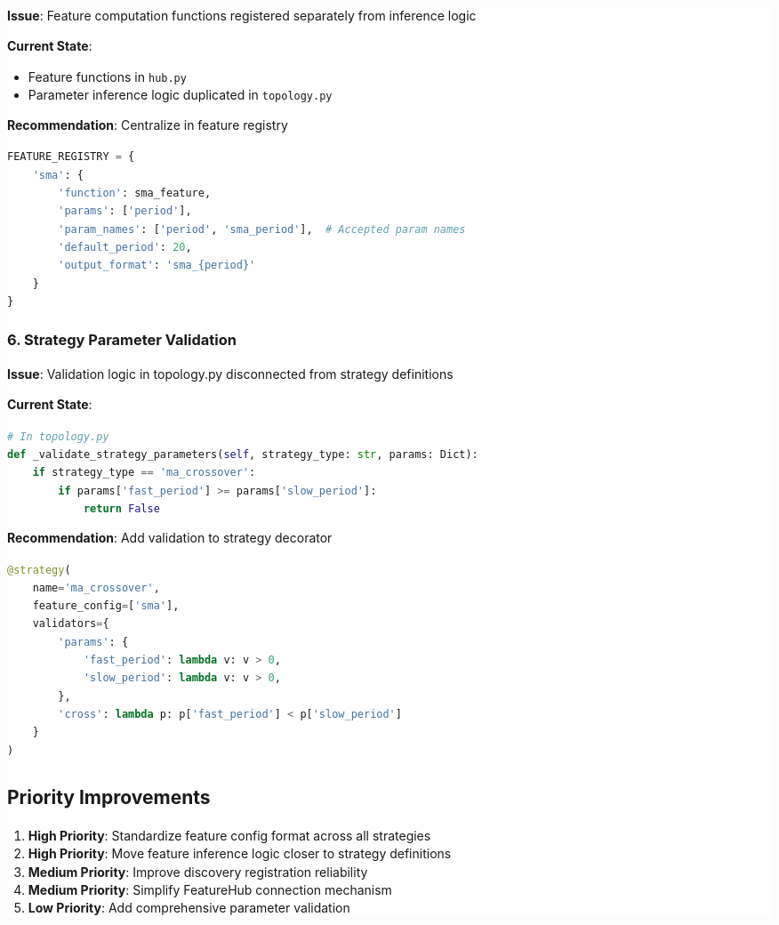 **Issue**: Feature computation functions registered separately from inference logic

**Current State**:
- Feature functions in `hub.py`
- Parameter inference logic duplicated in `topology.py`

**Recommendation**: Centralize in feature registry
```python
FEATURE_REGISTRY = {
    'sma': {
        'function': sma_feature,
        'params': ['period'],
        'param_names': ['period', 'sma_period'],  # Accepted param names
        'default_period': 20,
        'output_format': 'sma_{period}'
    }
}
```

### 6. Strategy Parameter Validation

**Issue**: Validation logic in topology.py disconnected from strategy definitions

**Current State**:
```python
# In topology.py
def _validate_strategy_parameters(self, strategy_type: str, params: Dict):
    if strategy_type == 'ma_crossover':
        if params['fast_period'] >= params['slow_period']:
            return False
```

**Recommendation**: Add validation to strategy decorator
```python
@strategy(
    name='ma_crossover',
    feature_config=['sma'],
    validators={
        'params': {
            'fast_period': lambda v: v > 0,
            'slow_period': lambda v: v > 0,
        },
        'cross': lambda p: p['fast_period'] < p['slow_period']
    }
)
```

## Priority Improvements

1. **High Priority**: Standardize feature config format across all strategies
2. **High Priority**: Move feature inference logic closer to strategy definitions  
3. **Medium Priority**: Improve discovery registration reliability
4. **Medium Priority**: Simplify FeatureHub connection mechanism
5. **Low Priority**: Add comprehensive parameter validation
